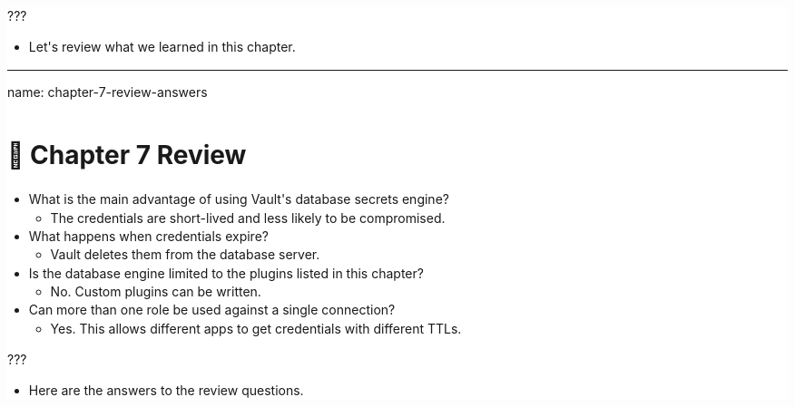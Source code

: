 ???
* Let's review what we learned in this chapter.

---
name: chapter-7-review-answers
# 📝 Chapter 7 Review

* What is the main advantage of using Vault's database secrets engine?
  * The credentials are short-lived and less likely to be compromised.
* What happens when credentials expire?
  * Vault deletes them from the database server.
* Is the database engine limited to the plugins listed in this chapter?
  * No.  Custom plugins can be written.
* Can more than one role be used against a single connection?
  * Yes. This allows different apps to get credentials with different TTLs.

???
* Here are the answers to the review questions.
